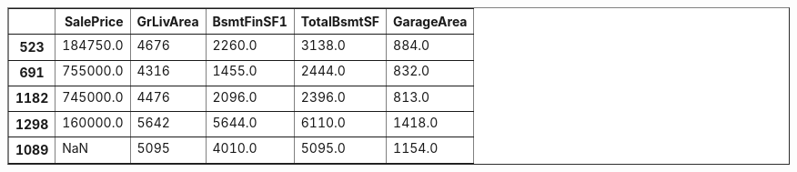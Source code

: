 


<div>
<table border="1" class="dataframe">
  <thead>
    <tr style="text-align: right;">
      <th></th>
      <th>SalePrice</th>
      <th>GrLivArea</th>
      <th>BsmtFinSF1</th>
      <th>TotalBsmtSF</th>
      <th>GarageArea</th>
    </tr>
  </thead>
  <tbody>
    <tr>
      <th>523</th>
      <td>184750.0</td>
      <td>4676</td>
      <td>2260.0</td>
      <td>3138.0</td>
      <td>884.0</td>
    </tr>
    <tr>
      <th>691</th>
      <td>755000.0</td>
      <td>4316</td>
      <td>1455.0</td>
      <td>2444.0</td>
      <td>832.0</td>
    </tr>
    <tr>
      <th>1182</th>
      <td>745000.0</td>
      <td>4476</td>
      <td>2096.0</td>
      <td>2396.0</td>
      <td>813.0</td>
    </tr>
    <tr>
      <th>1298</th>
      <td>160000.0</td>
      <td>5642</td>
      <td>5644.0</td>
      <td>6110.0</td>
      <td>1418.0</td>
    </tr>
    <tr>
      <th>1089</th>
      <td>NaN</td>
      <td>5095</td>
      <td>4010.0</td>
      <td>5095.0</td>
      <td>1154.0</td>
    </tr>
  </tbody>
</table>
</div>
